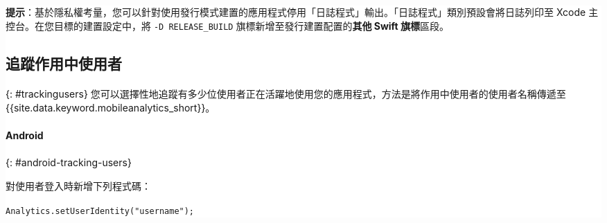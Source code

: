 **提示**：基於隱私權考量，您可以針對使用發行模式建置的應用程式停用「日誌程式」輸出。「日誌程式」類別預設會將日誌列印至 Xcode 主控台。在您目標的建置設定中，將 `-D RELEASE_BUILD` 旗標新增至發行建置配置的**其他 Swift 旗標**區段。
    

  
  

  
  

  
  

  
  

  
  
  

  
  



## 追蹤作用中使用者
{: #trackingusers}
您可以選擇性地追蹤有多少位使用者正在活躍地使用您的應用程式，方法是將作用中使用者的使用者名稱傳遞至 {{site.data.keyword.mobileanalytics_short}}。

#### Android
{: #android-tracking-users}

對使用者登入時新增下列程式碼：

```
Analytics.setUserIdentity("username");
```
